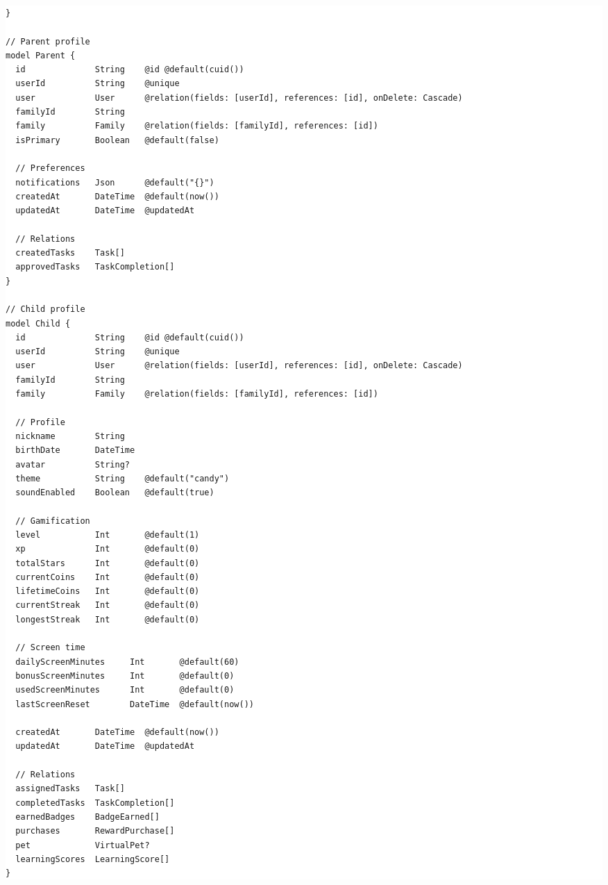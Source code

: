 ```prisma
}

// Parent profile
model Parent {
  id              String    @id @default(cuid())
  userId          String    @unique
  user            User      @relation(fields: [userId], references: [id], onDelete: Cascade)
  familyId        String
  family          Family    @relation(fields: [familyId], references: [id])
  isPrimary       Boolean   @default(false)
  
  // Preferences
  notifications   Json      @default("{}")
  createdAt       DateTime  @default(now())
  updatedAt       DateTime  @updatedAt
  
  // Relations
  createdTasks    Task[]
  approvedTasks   TaskCompletion[]
}

// Child profile
model Child {
  id              String    @id @default(cuid())
  userId          String    @unique
  user            User      @relation(fields: [userId], references: [id], onDelete: Cascade)
  familyId        String
  family          Family    @relation(fields: [familyId], references: [id])
  
  // Profile
  nickname        String
  birthDate       DateTime
  avatar          String?
  theme           String    @default("candy")
  soundEnabled    Boolean   @default(true)
  
  // Gamification
  level           Int       @default(1)
  xp              Int       @default(0)
  totalStars      Int       @default(0)
  currentCoins    Int       @default(0)
  lifetimeCoins   Int       @default(0)
  currentStreak   Int       @default(0)
  longestStreak   Int       @default(0)
  
  // Screen time
  dailyScreenMinutes     Int       @default(60)
  bonusScreenMinutes     Int       @default(0)
  usedScreenMinutes      Int       @default(0)
  lastScreenReset        DateTime  @default(now())
  
  createdAt       DateTime  @default(now())
  updatedAt       DateTime  @updatedAt
  
  // Relations
  assignedTasks   Task[]
  completedTasks  TaskCompletion[]
  earnedBadges    BadgeEarned[]
  purchases       RewardPurchase[]
  pet             VirtualPet?
  learningScores  LearningScore[]
}

```